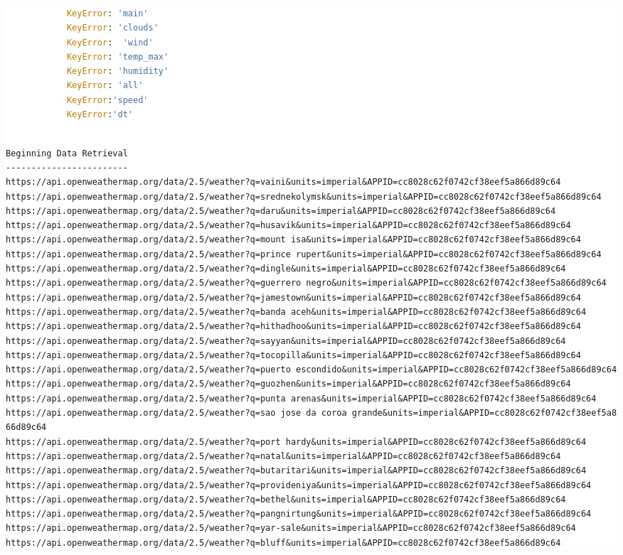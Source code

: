```python
            KeyError: 'main'
            KeyError: 'clouds'
            KeyError:  'wind'
            KeyError: 'temp_max'
            KeyError: 'humidity'
            KeyError: 'all'
            KeyError:'speed'
            KeyError:'dt'
            
```

    Beginning Data Retrieval
    ------------------------
    https://api.openweathermap.org/data/2.5/weather?q=vaini&units=imperial&APPID=cc8028c62f0742cf38eef5a866d89c64
    https://api.openweathermap.org/data/2.5/weather?q=srednekolymsk&units=imperial&APPID=cc8028c62f0742cf38eef5a866d89c64
    https://api.openweathermap.org/data/2.5/weather?q=daru&units=imperial&APPID=cc8028c62f0742cf38eef5a866d89c64
    https://api.openweathermap.org/data/2.5/weather?q=husavik&units=imperial&APPID=cc8028c62f0742cf38eef5a866d89c64
    https://api.openweathermap.org/data/2.5/weather?q=mount isa&units=imperial&APPID=cc8028c62f0742cf38eef5a866d89c64
    https://api.openweathermap.org/data/2.5/weather?q=prince rupert&units=imperial&APPID=cc8028c62f0742cf38eef5a866d89c64
    https://api.openweathermap.org/data/2.5/weather?q=dingle&units=imperial&APPID=cc8028c62f0742cf38eef5a866d89c64
    https://api.openweathermap.org/data/2.5/weather?q=guerrero negro&units=imperial&APPID=cc8028c62f0742cf38eef5a866d89c64
    https://api.openweathermap.org/data/2.5/weather?q=jamestown&units=imperial&APPID=cc8028c62f0742cf38eef5a866d89c64
    https://api.openweathermap.org/data/2.5/weather?q=banda aceh&units=imperial&APPID=cc8028c62f0742cf38eef5a866d89c64
    https://api.openweathermap.org/data/2.5/weather?q=hithadhoo&units=imperial&APPID=cc8028c62f0742cf38eef5a866d89c64
    https://api.openweathermap.org/data/2.5/weather?q=sayyan&units=imperial&APPID=cc8028c62f0742cf38eef5a866d89c64
    https://api.openweathermap.org/data/2.5/weather?q=tocopilla&units=imperial&APPID=cc8028c62f0742cf38eef5a866d89c64
    https://api.openweathermap.org/data/2.5/weather?q=puerto escondido&units=imperial&APPID=cc8028c62f0742cf38eef5a866d89c64
    https://api.openweathermap.org/data/2.5/weather?q=guozhen&units=imperial&APPID=cc8028c62f0742cf38eef5a866d89c64
    https://api.openweathermap.org/data/2.5/weather?q=punta arenas&units=imperial&APPID=cc8028c62f0742cf38eef5a866d89c64
    https://api.openweathermap.org/data/2.5/weather?q=sao jose da coroa grande&units=imperial&APPID=cc8028c62f0742cf38eef5a866d89c64
    https://api.openweathermap.org/data/2.5/weather?q=port hardy&units=imperial&APPID=cc8028c62f0742cf38eef5a866d89c64
    https://api.openweathermap.org/data/2.5/weather?q=natal&units=imperial&APPID=cc8028c62f0742cf38eef5a866d89c64
    https://api.openweathermap.org/data/2.5/weather?q=butaritari&units=imperial&APPID=cc8028c62f0742cf38eef5a866d89c64
    https://api.openweathermap.org/data/2.5/weather?q=provideniya&units=imperial&APPID=cc8028c62f0742cf38eef5a866d89c64
    https://api.openweathermap.org/data/2.5/weather?q=bethel&units=imperial&APPID=cc8028c62f0742cf38eef5a866d89c64
    https://api.openweathermap.org/data/2.5/weather?q=pangnirtung&units=imperial&APPID=cc8028c62f0742cf38eef5a866d89c64
    https://api.openweathermap.org/data/2.5/weather?q=yar-sale&units=imperial&APPID=cc8028c62f0742cf38eef5a866d89c64
    https://api.openweathermap.org/data/2.5/weather?q=bluff&units=imperial&APPID=cc8028c62f0742cf38eef5a866d89c64